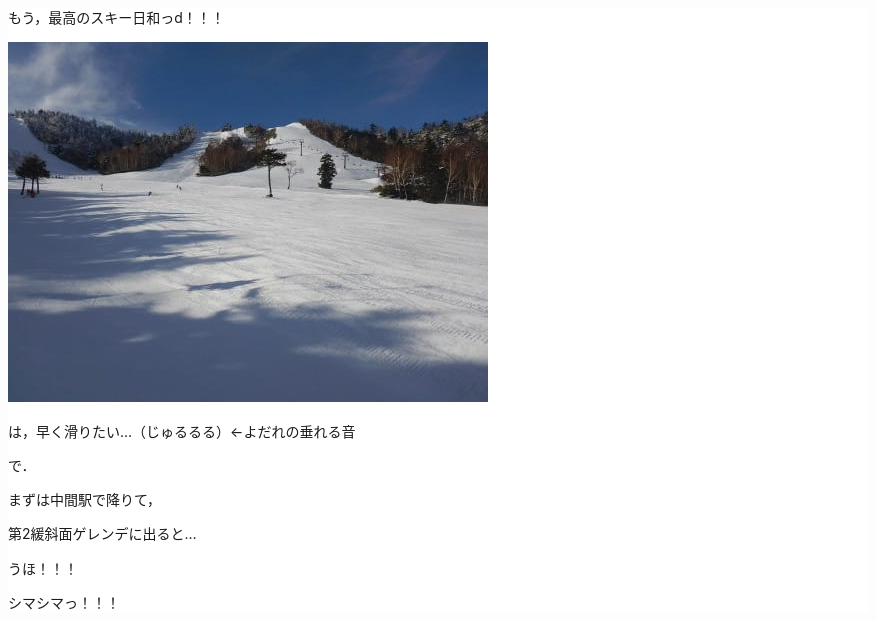 





もう，最高のスキー日和っd！！！




![347917a799b58c6677f12e4931e7a681.jpg](images/347917a799b58c6677f12e4931e7a681.jpg)




は，早く滑りたい…（じゅるるる）←よだれの垂れる音





で．


まずは中間駅で降りて，


第2緩斜面ゲレンデに出ると…


うほ！！！


シマシマっ！！！



